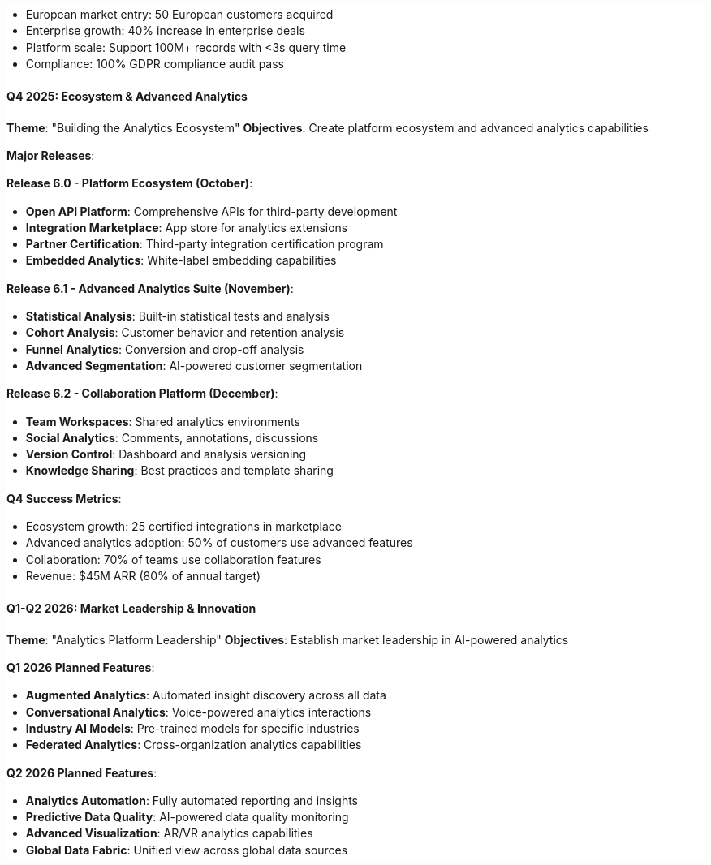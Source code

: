 - European market entry: 50 European customers acquired
- Enterprise growth: 40% increase in enterprise deals
- Platform scale: Support 100M+ records with <3s query time
- Compliance: 100% GDPR compliance audit pass

#### Q4 2025: Ecosystem & Advanced Analytics

**Theme**: "Building the Analytics Ecosystem"
**Objectives**: Create platform ecosystem and advanced analytics capabilities

**Major Releases**:

**Release 6.0 - Platform Ecosystem (October)**:

- **Open API Platform**: Comprehensive APIs for third-party development
- **Integration Marketplace**: App store for analytics extensions
- **Partner Certification**: Third-party integration certification program
- **Embedded Analytics**: White-label embedding capabilities

**Release 6.1 - Advanced Analytics Suite (November)**:

- **Statistical Analysis**: Built-in statistical tests and analysis
- **Cohort Analysis**: Customer behavior and retention analysis
- **Funnel Analytics**: Conversion and drop-off analysis
- **Advanced Segmentation**: AI-powered customer segmentation

**Release 6.2 - Collaboration Platform (December)**:

- **Team Workspaces**: Shared analytics environments
- **Social Analytics**: Comments, annotations, discussions
- **Version Control**: Dashboard and analysis versioning
- **Knowledge Sharing**: Best practices and template sharing

**Q4 Success Metrics**:

- Ecosystem growth: 25 certified integrations in marketplace
- Advanced analytics adoption: 50% of customers use advanced features
- Collaboration: 70% of teams use collaboration features
- Revenue: $45M ARR (80% of annual target)

#### Q1-Q2 2026: Market Leadership & Innovation

**Theme**: "Analytics Platform Leadership"
**Objectives**: Establish market leadership in AI-powered analytics

**Q1 2026 Planned Features**:

- **Augmented Analytics**: Automated insight discovery across all data
- **Conversational Analytics**: Voice-powered analytics interactions
- **Industry AI Models**: Pre-trained models for specific industries
- **Federated Analytics**: Cross-organization analytics capabilities

**Q2 2026 Planned Features**:

- **Analytics Automation**: Fully automated reporting and insights
- **Predictive Data Quality**: AI-powered data quality monitoring
- **Advanced Visualization**: AR/VR analytics capabilities
- **Global Data Fabric**: Unified view across global data sources
